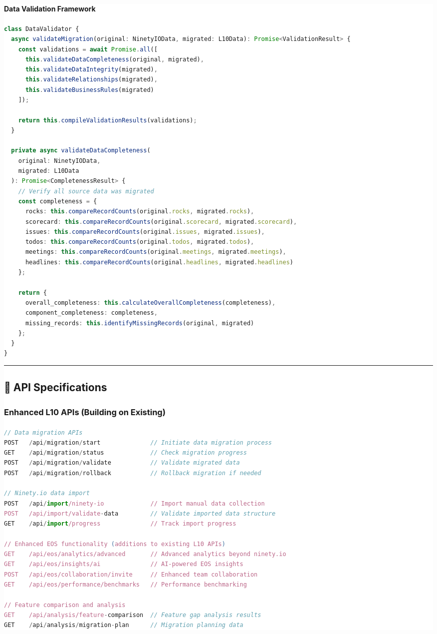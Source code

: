 #### **Data Validation Framework**
```typescript
class DataValidator {
  async validateMigration(original: NinetyIOData, migrated: L10Data): Promise<ValidationResult> {
    const validations = await Promise.all([
      this.validateDataCompleteness(original, migrated),
      this.validateDataIntegrity(migrated),
      this.validateRelationships(migrated),
      this.validateBusinessRules(migrated)
    ]);
    
    return this.compileValidationResults(validations);
  }
  
  private async validateDataCompleteness(
    original: NinetyIOData, 
    migrated: L10Data
  ): Promise<CompletenessResult> {
    // Verify all source data was migrated
    const completeness = {
      rocks: this.compareRecordCounts(original.rocks, migrated.rocks),
      scorecard: this.compareRecordCounts(original.scorecard, migrated.scorecard),
      issues: this.compareRecordCounts(original.issues, migrated.issues),
      todos: this.compareRecordCounts(original.todos, migrated.todos),
      meetings: this.compareRecordCounts(original.meetings, migrated.meetings),
      headlines: this.compareRecordCounts(original.headlines, migrated.headlines)
    };
    
    return {
      overall_completeness: this.calculateOverallCompleteness(completeness),
      component_completeness: completeness,
      missing_records: this.identifyMissingRecords(original, migrated)
    };
  }
}
```

---

## 🔌 API Specifications

### **Enhanced L10 APIs (Building on Existing)**
```typescript
// Data migration APIs
POST   /api/migration/start              // Initiate data migration process
GET    /api/migration/status             // Check migration progress
POST   /api/migration/validate           // Validate migrated data
POST   /api/migration/rollback           // Rollback migration if needed

// Ninety.io data import
POST   /api/import/ninety-io             // Import manual data collection
POST   /api/import/validate-data         // Validate imported data structure
GET    /api/import/progress              // Track import progress

// Enhanced EOS functionality (additions to existing L10 APIs)
GET    /api/eos/analytics/advanced       // Advanced analytics beyond ninety.io
GET    /api/eos/insights/ai              // AI-powered EOS insights
POST   /api/eos/collaboration/invite     // Enhanced team collaboration
GET    /api/eos/performance/benchmarks   // Performance benchmarking

// Feature comparison and analysis
GET    /api/analysis/feature-comparison  // Feature gap analysis results
GET    /api/analysis/migration-plan      // Migration planning data
```